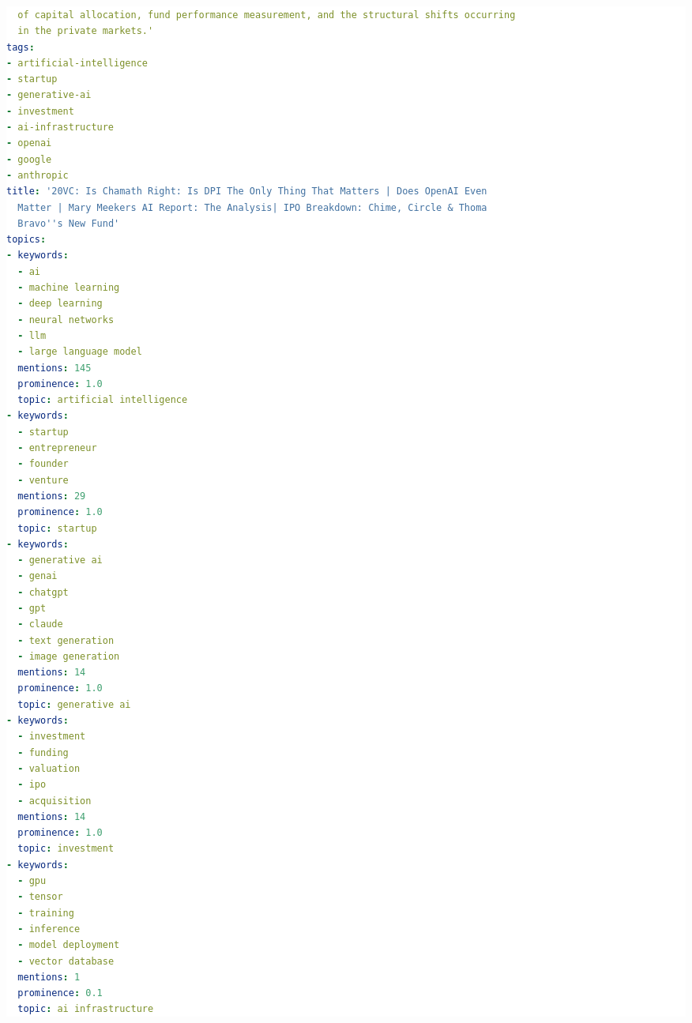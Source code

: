 ```yaml
  of capital allocation, fund performance measurement, and the structural shifts occurring
  in the private markets.'
tags:
- artificial-intelligence
- startup
- generative-ai
- investment
- ai-infrastructure
- openai
- google
- anthropic
title: '20VC: Is Chamath Right: Is DPI The Only Thing That Matters | Does OpenAI Even
  Matter | Mary Meekers AI Report: The Analysis| IPO Breakdown: Chime, Circle & Thoma
  Bravo''s New Fund'
topics:
- keywords:
  - ai
  - machine learning
  - deep learning
  - neural networks
  - llm
  - large language model
  mentions: 145
  prominence: 1.0
  topic: artificial intelligence
- keywords:
  - startup
  - entrepreneur
  - founder
  - venture
  mentions: 29
  prominence: 1.0
  topic: startup
- keywords:
  - generative ai
  - genai
  - chatgpt
  - gpt
  - claude
  - text generation
  - image generation
  mentions: 14
  prominence: 1.0
  topic: generative ai
- keywords:
  - investment
  - funding
  - valuation
  - ipo
  - acquisition
  mentions: 14
  prominence: 1.0
  topic: investment
- keywords:
  - gpu
  - tensor
  - training
  - inference
  - model deployment
  - vector database
  mentions: 1
  prominence: 0.1
  topic: ai infrastructure
```